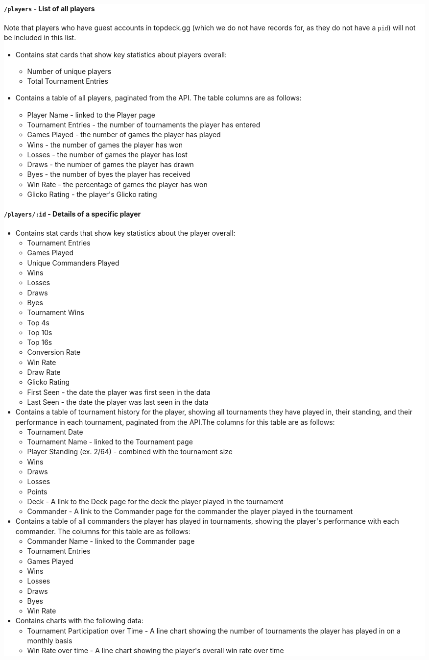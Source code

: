 #### `/players` - List of all players
Note that players who have guest accounts in topdeck.gg (which we do not have records for, as they do not have a `pid`) will not be included in this list.
- Contains stat cards that show key statistics about players overall:
  - Number of unique players
  - Total Tournament Entries

- Contains a table of all players, paginated from the API. The table columns are as follows:
  - Player Name - linked to the Player page
  - Tournament Entries - the number of tournaments the player has entered
  - Games Played - the number of games the player has played
  - Wins - the number of games the player has won
  - Losses - the number of games the player has lost
  - Draws - the number of games the player has drawn
  - Byes - the number of byes the player has received
  - Win Rate - the percentage of games the player has won
  - Glicko Rating - the player's Glicko rating


#### `/players/:id` - Details of a specific player
- Contains stat cards that show key statistics about the player overall:
  - Tournament Entries
  - Games Played
  - Unique Commanders Played
  - Wins
  - Losses
  - Draws
  - Byes
  - Tournament Wins
  - Top 4s
  - Top 10s
  - Top 16s
  - Conversion Rate
  - Win Rate
  - Draw Rate
  - Glicko Rating
  - First Seen - the date the player was first seen in the data
  - Last Seen - the date the player was last seen in the data
- Contains a table of tournament history for the player, showing all tournaments they have played in, their standing, and their performance in each tournament, paginated from the API.The columns for this table are as follows:
  - Tournament Date
  - Tournament Name - linked to the Tournament page
  - Player Standing (ex. 2/64) - combined with the tournament size
  - Wins
  - Draws
  - Losses
  - Points
  - Deck - A link to the Deck page for the deck the player played in the tournament
  - Commander - A link to the Commander page for the commander the player played in the tournament 
- Contains a table of all commanders the player has played in tournaments, showing the player's performance with each commander. The columns for this table are as follows:
  - Commander Name - linked to the Commander page
  - Tournament Entries
  - Games Played
  - Wins
  - Losses
  - Draws
  - Byes
  - Win Rate
- Contains charts with the following data:
  - Tournament Participation over Time - A line chart showing the number of tournaments the player has played in on a monthly basis
  - Win Rate over time - A line chart showing the player's overall win rate over time